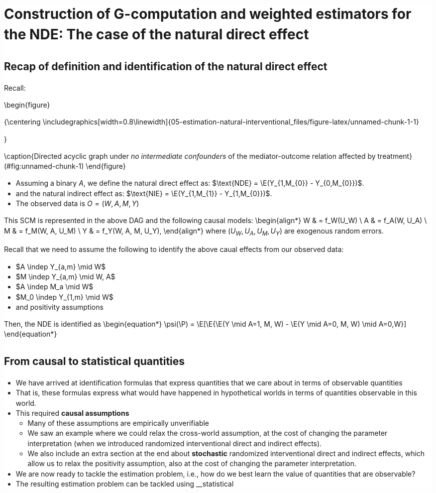 # Construction of G-computation and weighted estimators for the NDE: The case of the natural direct effect

## Recap of definition and identification of the natural direct effect

Recall:

\begin{figure}

{\centering \includegraphics[width=0.8\linewidth]{05-estimation-natural-interventional_files/figure-latex/unnamed-chunk-1-1} 

}

\caption{Directed acyclic graph under *no intermediate confounders* of the mediator-outcome relation affected by treatment}(\#fig:unnamed-chunk-1)
\end{figure}

- Assuming a binary $A$, we define the natural direct effect as:
  $\text{NDE} = \E(Y_{1,M_{0}} - Y_{0,M_{0}})$.
- and the natural indirect effect as:
  $\text{NIE} = \E(Y_{1,M_{1}} - Y_{1,M_{0}})$.
- The observed data is $O = (W, A, M, Y)$

This SCM is represented in the above DAG and the following causal models:
\begin{align*}
  W & = f_W(U_W) \\
  A & = f_A(W, U_A) \\
  M & = f_M(W, A, U_M) \\
  Y & = f_Y(W, A, M, U_Y),
\end{align*}
where $(U_W, U_A,U_M, U_Y)$ are exogenous random errors.

Recall that we need to assume the following to identify the above caual effects
from our observed data:

- $A \indep Y_{a,m} \mid W$
- $M \indep Y_{a,m} \mid W, A$
- $A \indep M_a \mid W$
- $M_0 \indep Y_{1,m} \mid W$
- and positivity assumptions

Then, the NDE is identified as
  \begin{equation*}
    \psi(\P) = \E[\E\{\E(Y \mid A=1, M, W) - \E(Y \mid A=0, M, W) \mid A=0,W\}]
  \end{equation*}

## From causal to statistical quantities
- We have arrived at identification formulas that express quantities that we
  care about in terms of observable quantities
- That is, these formulas express what would have happened in hypothetical
  worlds in terms of quantities observable in this world.
- This required __causal assumptions__
  - Many of these assumptions are empirically unverifiable
  - We saw an example where we could relax the cross-world assumption, at the
    cost of changing the parameter interpretation (when we introduced randomized
    interventional direct and indirect effects).
  - We also include an extra section at the end about __stochastic__ randomized
    interventional direct and indirect effects, which allow us to relax the
    positivity assumption, also at the cost of changing the parameter
    interpretation.
- We are now ready to tackle the estimation problem, i.e., how do we best learn
  the value of quantities that are observable?
- The resulting estimation problem can be tackled using __statistical